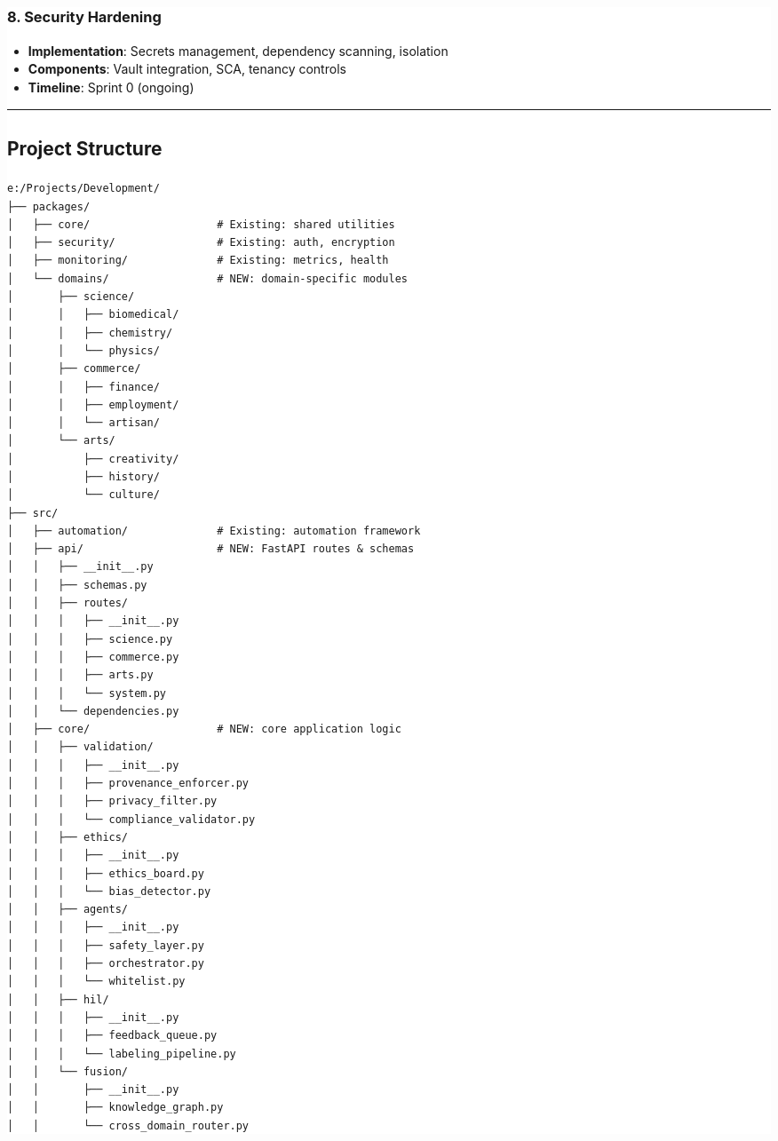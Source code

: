 ### 8. Security Hardening
- **Implementation**: Secrets management, dependency scanning, isolation
- **Components**: Vault integration, SCA, tenancy controls
- **Timeline**: Sprint 0 (ongoing)

---

## Project Structure

```
e:/Projects/Development/
├── packages/
│   ├── core/                    # Existing: shared utilities
│   ├── security/                # Existing: auth, encryption
│   ├── monitoring/              # Existing: metrics, health
│   └── domains/                 # NEW: domain-specific modules
│       ├── science/
│       │   ├── biomedical/
│       │   ├── chemistry/
│       │   └── physics/
│       ├── commerce/
│       │   ├── finance/
│       │   ├── employment/
│       │   └── artisan/
│       └── arts/
│           ├── creativity/
│           ├── history/
│           └── culture/
├── src/
│   ├── automation/              # Existing: automation framework
│   ├── api/                     # NEW: FastAPI routes & schemas
│   │   ├── __init__.py
│   │   ├── schemas.py
│   │   ├── routes/
│   │   │   ├── __init__.py
│   │   │   ├── science.py
│   │   │   ├── commerce.py
│   │   │   ├── arts.py
│   │   │   └── system.py
│   │   └── dependencies.py
│   ├── core/                    # NEW: core application logic
│   │   ├── validation/
│   │   │   ├── __init__.py
│   │   │   ├── provenance_enforcer.py
│   │   │   ├── privacy_filter.py
│   │   │   └── compliance_validator.py
│   │   ├── ethics/
│   │   │   ├── __init__.py
│   │   │   ├── ethics_board.py
│   │   │   └── bias_detector.py
│   │   ├── agents/
│   │   │   ├── __init__.py
│   │   │   ├── safety_layer.py
│   │   │   ├── orchestrator.py
│   │   │   └── whitelist.py
│   │   ├── hil/
│   │   │   ├── __init__.py
│   │   │   ├── feedback_queue.py
│   │   │   └── labeling_pipeline.py
│   │   └── fusion/
│   │       ├── __init__.py
│   │       ├── knowledge_graph.py
│   │       └── cross_domain_router.py
```